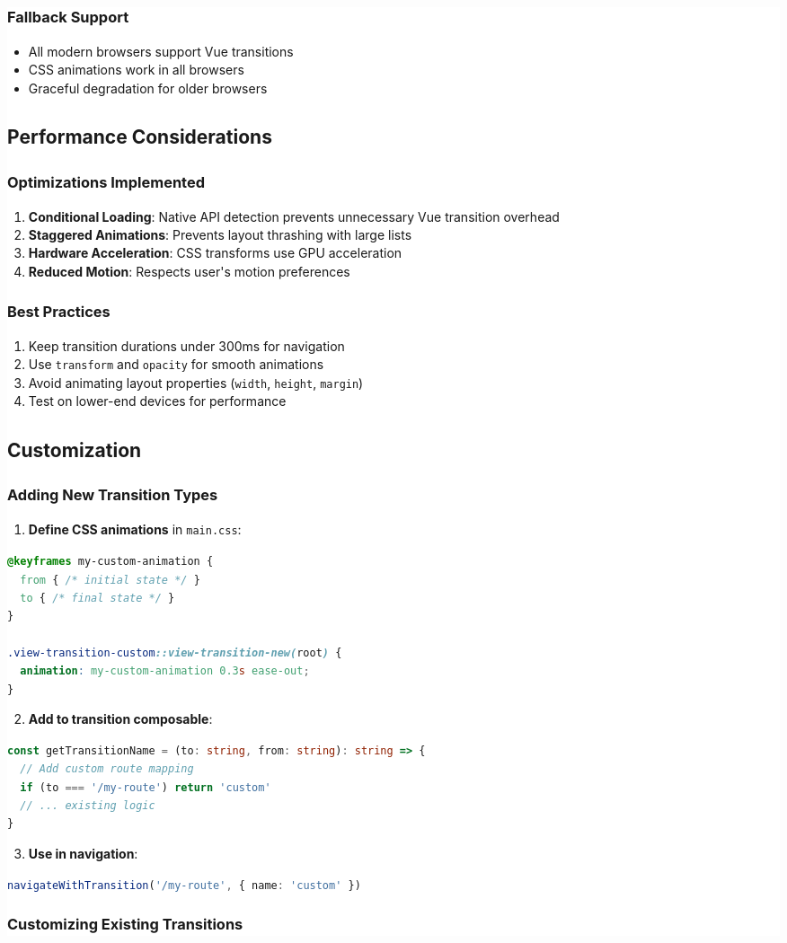 ### Fallback Support
- All modern browsers support Vue transitions
- CSS animations work in all browsers
- Graceful degradation for older browsers

## Performance Considerations

### Optimizations Implemented
1. **Conditional Loading**: Native API detection prevents unnecessary Vue transition overhead
2. **Staggered Animations**: Prevents layout thrashing with large lists
3. **Hardware Acceleration**: CSS transforms use GPU acceleration
4. **Reduced Motion**: Respects user's motion preferences

### Best Practices
1. Keep transition durations under 300ms for navigation
2. Use `transform` and `opacity` for smooth animations
3. Avoid animating layout properties (`width`, `height`, `margin`)
4. Test on lower-end devices for performance

## Customization

### Adding New Transition Types

1. **Define CSS animations** in `main.css`:
```css
@keyframes my-custom-animation {
  from { /* initial state */ }
  to { /* final state */ }
}

.view-transition-custom::view-transition-new(root) {
  animation: my-custom-animation 0.3s ease-out;
}
```

2. **Add to transition composable**:
```typescript
const getTransitionName = (to: string, from: string): string => {
  // Add custom route mapping
  if (to === '/my-route') return 'custom'
  // ... existing logic
}
```

3. **Use in navigation**:
```typescript
navigateWithTransition('/my-route', { name: 'custom' })
```

### Customizing Existing Transitions
